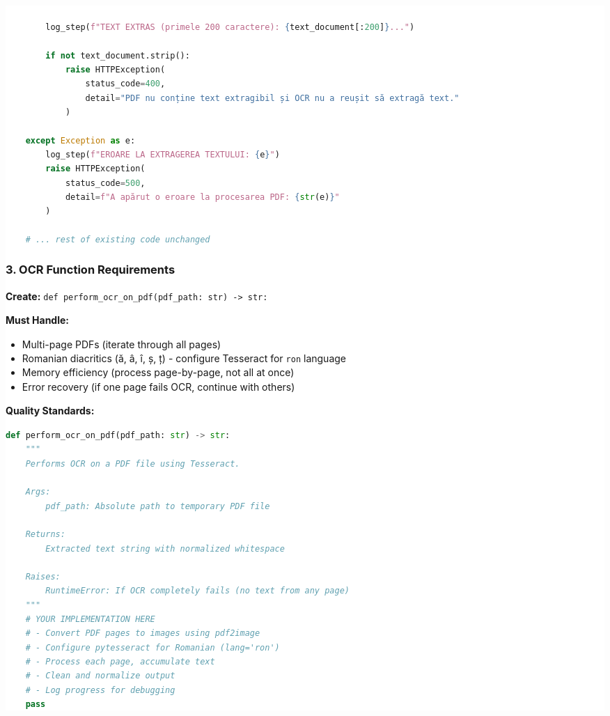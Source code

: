 ```python
                
        log_step(f"TEXT EXTRAS (primele 200 caractere): {text_document[:200]}...")
        
        if not text_document.strip():
            raise HTTPException(
                status_code=400, 
                detail="PDF nu conține text extragibil și OCR nu a reușit să extragă text."
            )
            
    except Exception as e:
        log_step(f"EROARE LA EXTRAGEREA TEXTULUI: {e}")
        raise HTTPException(
            status_code=500, 
            detail=f"A apărut o eroare la procesarea PDF: {str(e)}"
        )
    
    # ... rest of existing code unchanged
```

### 3. OCR Function Requirements

**Create:** `def perform_ocr_on_pdf(pdf_path: str) -> str:`

**Must Handle:**
- Multi-page PDFs (iterate through all pages)
- Romanian diacritics (ă, â, î, ș, ț) - configure Tesseract for `ron` language
- Memory efficiency (process page-by-page, not all at once)
- Error recovery (if one page fails OCR, continue with others)

**Quality Standards:**
```python
def perform_ocr_on_pdf(pdf_path: str) -> str:
    """
    Performs OCR on a PDF file using Tesseract.
    
    Args:
        pdf_path: Absolute path to temporary PDF file
        
    Returns:
        Extracted text string with normalized whitespace
        
    Raises:
        RuntimeError: If OCR completely fails (no text from any page)
    """
    # YOUR IMPLEMENTATION HERE
    # - Convert PDF pages to images using pdf2image
    # - Configure pytesseract for Romanian (lang='ron')
    # - Process each page, accumulate text
    # - Clean and normalize output
    # - Log progress for debugging
    pass
```
